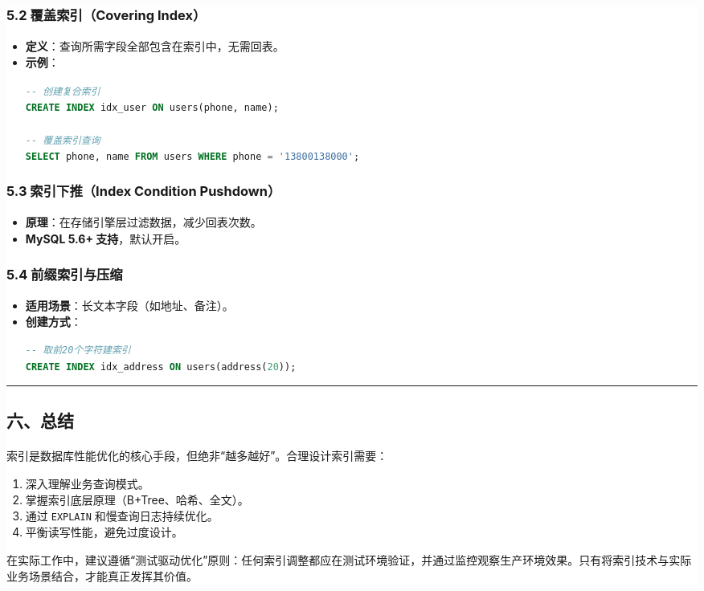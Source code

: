 ### 5.2 覆盖索引（Covering Index）
- **定义**：查询所需字段全部包含在索引中，无需回表。
- **示例**：
  ```sql
  -- 创建复合索引
  CREATE INDEX idx_user ON users(phone, name);
  
  -- 覆盖索引查询
  SELECT phone, name FROM users WHERE phone = '13800138000';
  ```

### 5.3 索引下推（Index Condition Pushdown）
- **原理**：在存储引擎层过滤数据，减少回表次数。
- **MySQL 5.6+ 支持**，默认开启。

### 5.4 前缀索引与压缩
- **适用场景**：长文本字段（如地址、备注）。
- **创建方式**：
  ```sql
  -- 取前20个字符建索引
  CREATE INDEX idx_address ON users(address(20));
  ```

---

## 六、总结
索引是数据库性能优化的核心手段，但绝非“越多越好”。合理设计索引需要：
1. 深入理解业务查询模式。
2. 掌握索引底层原理（B+Tree、哈希、全文）。
3. 通过 `EXPLAIN` 和慢查询日志持续优化。
4. 平衡读写性能，避免过度设计。

在实际工作中，建议遵循“测试驱动优化”原则：任何索引调整都应在测试环境验证，并通过监控观察生产环境效果。只有将索引技术与实际业务场景结合，才能真正发挥其价值。